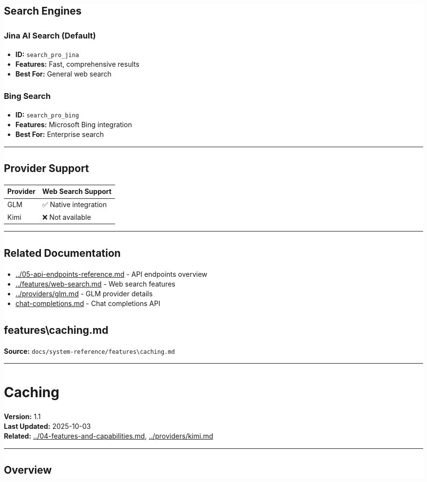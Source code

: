 
## Search Engines

### Jina AI Search (Default)
- **ID:** `search_pro_jina`
- **Features:** Fast, comprehensive results
- **Best For:** General web search

### Bing Search
- **ID:** `search_pro_bing`
- **Features:** Microsoft Bing integration
- **Best For:** Enterprise search

---

## Provider Support

| Provider | Web Search Support |
|----------|-------------------|
| GLM | ✅ Native integration |
| Kimi | ❌ Not available |

---

## Related Documentation

- [../05-api-endpoints-reference.md](../05-api-endpoints-reference.md) - API endpoints overview
- [../features/web-search.md](../features/web-search.md) - Web search features
- [../providers/glm.md](../providers/glm.md) - GLM provider details
- [chat-completions.md](chat-completions.md) - Chat completions API





## features\caching.md

**Source:** `docs/system-reference/features\caching.md`

---

# Caching

**Version:** 1.1  
**Last Updated:** 2025-10-03  
**Related:** [../04-features-and-capabilities.md](../04-features-and-capabilities.md), [../providers/kimi.md](../providers/kimi.md)

---

## Overview
